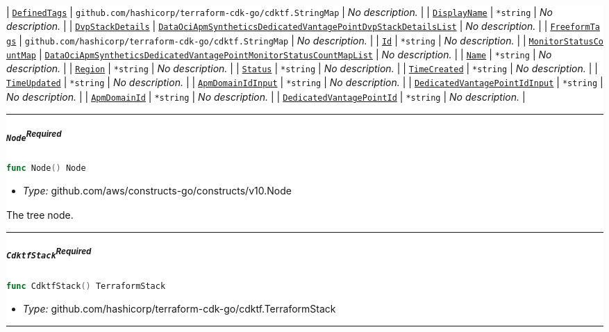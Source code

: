 | <code><a href="#rhizo-co-terraform-provider-oci.dataOciApmSyntheticsDedicatedVantagePoint.DataOciApmSyntheticsDedicatedVantagePoint.property.definedTags">DefinedTags</a></code> | <code>github.com/hashicorp/terraform-cdk-go/cdktf.StringMap</code> | *No description.* |
| <code><a href="#rhizo-co-terraform-provider-oci.dataOciApmSyntheticsDedicatedVantagePoint.DataOciApmSyntheticsDedicatedVantagePoint.property.displayName">DisplayName</a></code> | <code>*string</code> | *No description.* |
| <code><a href="#rhizo-co-terraform-provider-oci.dataOciApmSyntheticsDedicatedVantagePoint.DataOciApmSyntheticsDedicatedVantagePoint.property.dvpStackDetails">DvpStackDetails</a></code> | <code><a href="#rhizo-co-terraform-provider-oci.dataOciApmSyntheticsDedicatedVantagePoint.DataOciApmSyntheticsDedicatedVantagePointDvpStackDetailsList">DataOciApmSyntheticsDedicatedVantagePointDvpStackDetailsList</a></code> | *No description.* |
| <code><a href="#rhizo-co-terraform-provider-oci.dataOciApmSyntheticsDedicatedVantagePoint.DataOciApmSyntheticsDedicatedVantagePoint.property.freeformTags">FreeformTags</a></code> | <code>github.com/hashicorp/terraform-cdk-go/cdktf.StringMap</code> | *No description.* |
| <code><a href="#rhizo-co-terraform-provider-oci.dataOciApmSyntheticsDedicatedVantagePoint.DataOciApmSyntheticsDedicatedVantagePoint.property.id">Id</a></code> | <code>*string</code> | *No description.* |
| <code><a href="#rhizo-co-terraform-provider-oci.dataOciApmSyntheticsDedicatedVantagePoint.DataOciApmSyntheticsDedicatedVantagePoint.property.monitorStatusCountMap">MonitorStatusCountMap</a></code> | <code><a href="#rhizo-co-terraform-provider-oci.dataOciApmSyntheticsDedicatedVantagePoint.DataOciApmSyntheticsDedicatedVantagePointMonitorStatusCountMapList">DataOciApmSyntheticsDedicatedVantagePointMonitorStatusCountMapList</a></code> | *No description.* |
| <code><a href="#rhizo-co-terraform-provider-oci.dataOciApmSyntheticsDedicatedVantagePoint.DataOciApmSyntheticsDedicatedVantagePoint.property.name">Name</a></code> | <code>*string</code> | *No description.* |
| <code><a href="#rhizo-co-terraform-provider-oci.dataOciApmSyntheticsDedicatedVantagePoint.DataOciApmSyntheticsDedicatedVantagePoint.property.region">Region</a></code> | <code>*string</code> | *No description.* |
| <code><a href="#rhizo-co-terraform-provider-oci.dataOciApmSyntheticsDedicatedVantagePoint.DataOciApmSyntheticsDedicatedVantagePoint.property.status">Status</a></code> | <code>*string</code> | *No description.* |
| <code><a href="#rhizo-co-terraform-provider-oci.dataOciApmSyntheticsDedicatedVantagePoint.DataOciApmSyntheticsDedicatedVantagePoint.property.timeCreated">TimeCreated</a></code> | <code>*string</code> | *No description.* |
| <code><a href="#rhizo-co-terraform-provider-oci.dataOciApmSyntheticsDedicatedVantagePoint.DataOciApmSyntheticsDedicatedVantagePoint.property.timeUpdated">TimeUpdated</a></code> | <code>*string</code> | *No description.* |
| <code><a href="#rhizo-co-terraform-provider-oci.dataOciApmSyntheticsDedicatedVantagePoint.DataOciApmSyntheticsDedicatedVantagePoint.property.apmDomainIdInput">ApmDomainIdInput</a></code> | <code>*string</code> | *No description.* |
| <code><a href="#rhizo-co-terraform-provider-oci.dataOciApmSyntheticsDedicatedVantagePoint.DataOciApmSyntheticsDedicatedVantagePoint.property.dedicatedVantagePointIdInput">DedicatedVantagePointIdInput</a></code> | <code>*string</code> | *No description.* |
| <code><a href="#rhizo-co-terraform-provider-oci.dataOciApmSyntheticsDedicatedVantagePoint.DataOciApmSyntheticsDedicatedVantagePoint.property.apmDomainId">ApmDomainId</a></code> | <code>*string</code> | *No description.* |
| <code><a href="#rhizo-co-terraform-provider-oci.dataOciApmSyntheticsDedicatedVantagePoint.DataOciApmSyntheticsDedicatedVantagePoint.property.dedicatedVantagePointId">DedicatedVantagePointId</a></code> | <code>*string</code> | *No description.* |

---

##### `Node`<sup>Required</sup> <a name="Node" id="rhizo-co-terraform-provider-oci.dataOciApmSyntheticsDedicatedVantagePoint.DataOciApmSyntheticsDedicatedVantagePoint.property.node"></a>

```go
func Node() Node
```

- *Type:* github.com/aws/constructs-go/constructs/v10.Node

The tree node.

---

##### `CdktfStack`<sup>Required</sup> <a name="CdktfStack" id="rhizo-co-terraform-provider-oci.dataOciApmSyntheticsDedicatedVantagePoint.DataOciApmSyntheticsDedicatedVantagePoint.property.cdktfStack"></a>

```go
func CdktfStack() TerraformStack
```

- *Type:* github.com/hashicorp/terraform-cdk-go/cdktf.TerraformStack

---
